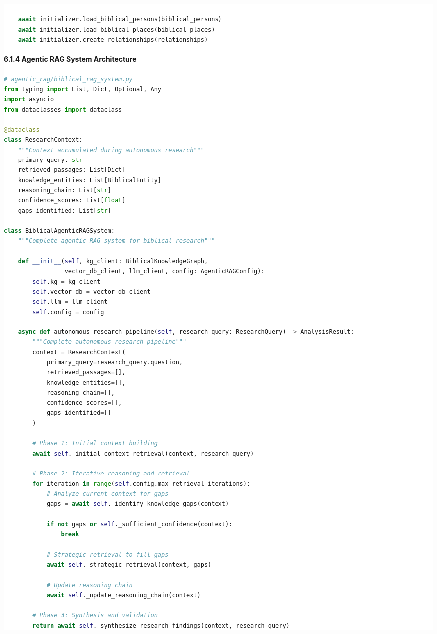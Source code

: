 ```python

    await initializer.load_biblical_persons(biblical_persons)
    await initializer.load_biblical_places(biblical_places)
    await initializer.create_relationships(relationships)
```

#### 6.1.4 Agentic RAG System Architecture

```python
# agentic_rag/biblical_rag_system.py
from typing import List, Dict, Optional, Any
import asyncio
from dataclasses import dataclass

@dataclass
class ResearchContext:
    """Context accumulated during autonomous research"""
    primary_query: str
    retrieved_passages: List[Dict]
    knowledge_entities: List[BiblicalEntity]
    reasoning_chain: List[str]
    confidence_scores: List[float]
    gaps_identified: List[str]

class BiblicalAgenticRAGSystem:
    """Complete agentic RAG system for biblical research"""

    def __init__(self, kg_client: BiblicalKnowledgeGraph,
                 vector_db_client, llm_client, config: AgenticRAGConfig):
        self.kg = kg_client
        self.vector_db = vector_db_client
        self.llm = llm_client
        self.config = config

    async def autonomous_research_pipeline(self, research_query: ResearchQuery) -> AnalysisResult:
        """Complete autonomous research pipeline"""
        context = ResearchContext(
            primary_query=research_query.question,
            retrieved_passages=[],
            knowledge_entities=[],
            reasoning_chain=[],
            confidence_scores=[],
            gaps_identified=[]
        )

        # Phase 1: Initial context building
        await self._initial_context_retrieval(context, research_query)

        # Phase 2: Iterative reasoning and retrieval
        for iteration in range(self.config.max_retrieval_iterations):
            # Analyze current context for gaps
            gaps = await self._identify_knowledge_gaps(context)

            if not gaps or self._sufficient_confidence(context):
                break

            # Strategic retrieval to fill gaps
            await self._strategic_retrieval(context, gaps)

            # Update reasoning chain
            await self._update_reasoning_chain(context)

        # Phase 3: Synthesis and validation
        return await self._synthesize_research_findings(context, research_query)
```